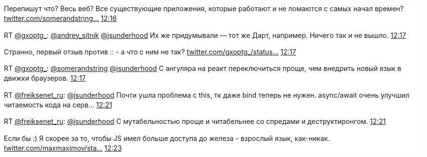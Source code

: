 Перепишут что? Весь веб? Все существующие приложения, которые работают и не ломаются с самых начал времен? [twitter.com/somerandstring…](https://t.co/J9zpPqnGYV "https://twitter.com/somerandstring/status/638323998477172736")
 <a class="tweet__time" href="https://twitter.com/jsunderhood/status/638324571389693952">12:16</a>

</div>

<div class="tweet">

RT [@gxoptg\_](https://twitter.com/gxoptg_ "Ivan Akulov"): [@andrey\_sitnik](https://twitter.com/andrey_sitnik "Андрей Ситник") [@jsunderhood](https://twitter.com/jsunderhood "Разработчик") Их же придумывали — тот же Дарт, например. Ничего так и не вышло.
 <a class="tweet__time" href="https://twitter.com/jsunderhood/status/638324679275606016">12:17</a>

</div>

<div class="tweet">

Странно, первый отзыв против :: - а что с ним не так? [twitter.com/gxoptg\_/status…](https://t.co/bWCq13m6up "https://twitter.com/gxoptg_/status/638324390917238784")
 <a class="tweet__time" href="https://twitter.com/jsunderhood/status/638324758807990272">12:17</a>

</div>

<div class="tweet">

RT [@gxoptg\_](https://twitter.com/gxoptg_ "Ivan Akulov"): [@somerandstring](https://twitter.com/somerandstring "Ivan Dmitriev") [@jsunderhood](https://twitter.com/jsunderhood "Разработчик") С ангуляра на реакт переключиться проще, чем внедрить новый язык в движки браузеров.
 <a class="tweet__time" href="https://twitter.com/jsunderhood/status/638324855792902145">12:17</a>

</div>

<div class="tweet">

RT [@freiksenet\_ru](https://twitter.com/freiksenet_ru "Михаил Новиков"): [@jsunderhood](https://twitter.com/jsunderhood "Разработчик") Почти ушла проблема с this, тк даже bind теперь не нужен. async/await oчень улучшил читаемость кода на серв…
 <a class="tweet__time" href="https://twitter.com/jsunderhood/status/638325849209602048">12:21</a>

</div>

<div class="tweet">

RT [@freiksenet\_ru](https://twitter.com/freiksenet_ru "Михаил Новиков"): [@jsunderhood](https://twitter.com/jsunderhood "Разработчик") С мутабельностью проще и читабельнее со спредами и деструктиронгом.
 <a class="tweet__time" href="https://twitter.com/jsunderhood/status/638325860957847556">12:21</a>

</div>

<div class="tweet">

Если бы :\) Я скорее за то, чтобы JS имел больше доступа до железа - взрослый язык, как-никак. [twitter.com/maxmaximov/sta…](https://t.co/41vVAcSWKy "https://twitter.com/maxmaximov/status/638325380097687557")
 <a class="tweet__time" href="https://twitter.com/jsunderhood/status/638326141703573504">12:23</a>

</div>
